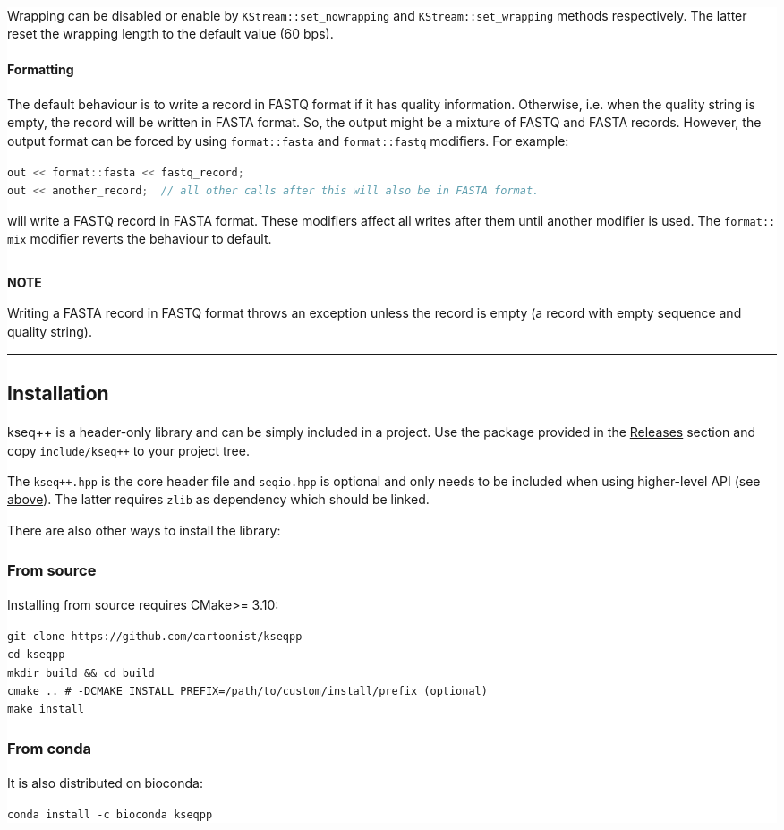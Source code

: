 Wrapping can be disabled or enable by `KStream::set_nowrapping` and
`KStream::set_wrapping` methods respectively. The latter reset the wrapping
length to the default value (60 bps).

#### Formatting

The default behaviour is to write a record in FASTQ format if it has quality
information. Otherwise, i.e. when the quality string is empty, the record will
be written in FASTA format. So, the output might be a mixture of FASTQ and FASTA
records. However, the output format can be forced by using `format::fasta` and
`format::fastq` modifiers. For example:

```c++
out << format::fasta << fastq_record;
out << another_record;  // all other calls after this will also be in FASTA format.
```

will write a FASTQ record in FASTA format. These modifiers affect all writes
after them until another modifier is used. The `format::mix` modifier reverts
the behaviour to default.

* * *
**NOTE**

Writing a FASTA record in FASTQ format throws an exception unless the record is
empty (a record with empty sequence and quality string).

* * *

Installation
------------
kseq++ is a header-only library and can be simply included in a project. Use
the package provided in the
[Releases](https://github.com/cartoonist/kseqpp/releases) section and copy
`include/kseq++` to your project tree.

The `kseq++.hpp` is the core header file and `seqio.hpp` is optional and only
needs to be included when using higher-level API (see
[above](#higher-level-api-seqio.hpp)). The latter requires `zlib` as dependency
which should be linked.

There are also other ways to install the library:

### From source
Installing from source requires CMake>= 3.10:

``` shell
git clone https://github.com/cartoonist/kseqpp
cd kseqpp
mkdir build && cd build
cmake .. # -DCMAKE_INSTALL_PREFIX=/path/to/custom/install/prefix (optional)
make install
```

### From conda
It is also distributed on bioconda:
``` shell
conda install -c bioconda kseqpp
```
